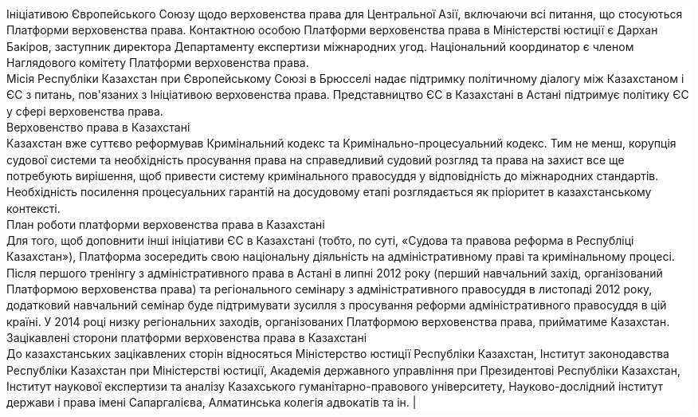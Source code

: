 Ініціативою Європейського Союзу щодо верховенства права для Центральної Азії, включаючи всі питання, що стосуються Платформи верховенства права. Контактною особою Платформи верховенства права в Міністерстві юстиції є Дархан Бакіров, заступник директора Департаменту експертизи міжнародних угод. Національний координатор є членом Наглядового комітету Платформи верховенства права.<br/>Місія Республіки Казахстан при Європейському Союзі в Брюсселі надає підтримку політичному діалогу між Казахстаном і ЄС з питань, пов'язаних з Ініціативою верховенства права. Представництво ЄС в Казахстані в Астані підтримує політику ЄС у сфері верховенства права.<br/>Верховенство права в Казахстані<br/>Казахстан вже суттєво реформував Кримінальний кодекс та Кримінально-процесуальний кодекс. Тим не менш, корупція судової системи та необхідність просування права на справедливий судовий розгляд та права на захист все ще потребують вирішення, щоб привести систему кримінального правосуддя у відповідність до міжнародних стандартів. Необхідність посилення процесуальних гарантій на досудовому етапі розглядається як пріоритет в казахстанському контексті.<br/>План роботи платформи верховенства права в Казахстані<br/>Для того, щоб доповнити інші ініціативи ЄС в Казахстані (тобто, по суті, «Судова та правова реформа в Республіці Казахстан»), Платформа зосередить свою національну діяльність на адміністративному праві та кримінальному процесі.<br/>Після першого тренінгу з адміністративного права в Астані в липні 2012 року (перший навчальний захід, організований Платформою верховенства права) та регіонального семінару з адміністративного правосуддя в листопаді 2012 року, додатковий навчальний семінар буде підтримувати зусилля з просування реформи адміністративного правосуддя в цій країні. У 2014 році низку регіональних заходів, організованих Платформою верховенства права, прийматиме Казахстан.<br/>Зацікавлені сторони платформи верховенства права в Казахстані<br/>До казахстанських зацікавлених сторін відносяться Міністерство юстиції Республіки Казахстан, Інститут законодавства Республіки Казахстан при Міністерстві юстиції, Академія державного управління при Президентові Республіки Казахстан, Інститут наукової експертизи та аналізу Казахського гуманітарно-правового університету, Науково-дослідний інститут держави і права імені Сапаргалієва, Алматинська колегія адвокатів та ін. |